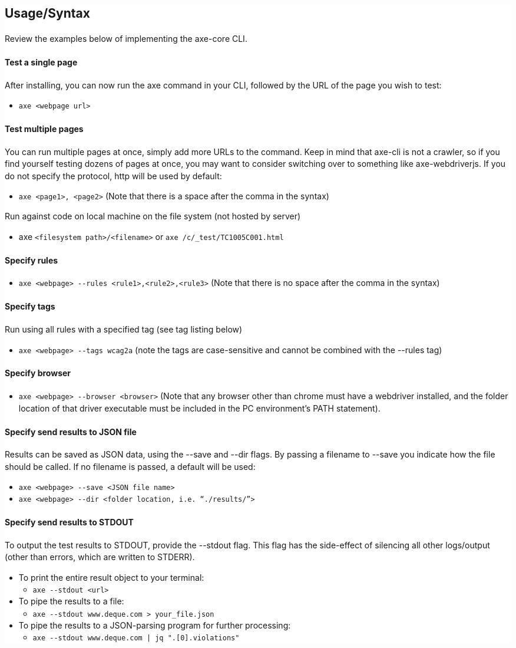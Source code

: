 ## Usage/Syntax

Review the examples below of implementing the axe-core CLI.

#### Test a single page

After installing, you can now run the axe command in your CLI, followed by the URL of the page you wish to test:

- `axe <webpage url>`

#### Test multiple pages

You can run multiple pages at once, simply add more URLs to the command. Keep in mind that axe-cli is not a crawler, so if you find yourself testing dozens of pages at once, you may want to consider switching over to something like axe-webdriverjs. If you do not specify the protocol, http will be used by default:

- `axe <page1>, <page2>` (Note that there is a space after the comma in the syntax)

Run against code on local machine on the file system (not hosted by server)

- axe  `<filesystem path>/<filename>` or `axe /c/_test/TC1005C001.html`       

#### Specify rules

- `axe <webpage> --rules <rule1>,<rule2>,<rule3>` (Note that there is no space after the comma in the syntax)

#### Specify tags

  Run using all rules with a specified tag (see tag listing below)

- `axe <webpage> --tags wcag2a` (note the tags are case-sensitive and cannot be combined with the --rules tag)

#### Specify browser

- `axe <webpage> --browser <browser>` (Note that any browser other than chrome must have a webdriver installed, and the folder location of that driver executable must be included in the PC environment’s PATH statement).

#### Specify send results to JSON file

Results can be saved as JSON data, using the --save and --dir flags. By passing a filename to --save you indicate how the file should be called. If no filename is passed, a default will be used:

- `axe <webpage> --save <JSON file name>`
- `axe <webpage> --dir <folder location, i.e. “./results/”>`

#### Specify send results to STDOUT

To output the test results to STDOUT, provide the --stdout flag. This flag has the side-effect of silencing all other logs/output (other than errors, which are written to STDERR).

- To print the entire result object to your terminal:
  - `axe --stdout <url>`
- To pipe the results to a file:
  - `axe --stdout www.deque.com > your_file.json`
- To pipe the results to a JSON-parsing program for further processing:
  - `axe --stdout www.deque.com | jq ".[0].violations"`
